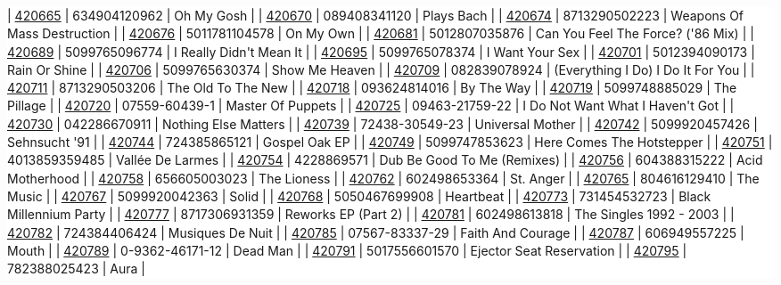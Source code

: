 | [420665](https://www.discogs.com/release/420665) | 634904120962 | Oh My Gosh |
| [420670](https://www.discogs.com/release/420670) | 089408341120 | Plays Bach |
| [420674](https://www.discogs.com/release/420674) | 8713290502223 | Weapons Of Mass Destruction |
| [420676](https://www.discogs.com/release/420676) | 5011781104578 | On My Own |
| [420681](https://www.discogs.com/release/420681) | 5012807035876 | Can You Feel The Force? ('86 Mix) |
| [420689](https://www.discogs.com/release/420689) | 5099765096774 | I Really Didn't Mean It |
| [420695](https://www.discogs.com/release/420695) | 5099765078374 | I Want Your Sex |
| [420701](https://www.discogs.com/release/420701) | 5012394090173 | Rain Or Shine |
| [420706](https://www.discogs.com/release/420706) | 5099765630374 | Show Me Heaven |
| [420709](https://www.discogs.com/release/420709) | 082839078924 | (Everything I Do) I Do It For You |
| [420711](https://www.discogs.com/release/420711) | 8713290503206 | The Old To The New |
| [420718](https://www.discogs.com/release/420718) | 093624814016 | By The Way |
| [420719](https://www.discogs.com/release/420719) | 5099748885029 | The Pillage |
| [420720](https://www.discogs.com/release/420720) | 07559-60439-1 | Master Of Puppets |
| [420725](https://www.discogs.com/release/420725) | 09463-21759-22 | I Do Not Want What I Haven't Got |
| [420730](https://www.discogs.com/release/420730) | 042286670911 | Nothing Else Matters |
| [420739](https://www.discogs.com/release/420739) | 72438-30549-23 | Universal Mother |
| [420742](https://www.discogs.com/release/420742) | 5099920457426 | Sehnsucht '91 |
| [420744](https://www.discogs.com/release/420744) | 724385865121 | Gospel Oak EP |
| [420749](https://www.discogs.com/release/420749) | 5099747853623 | Here Comes The Hotstepper |
| [420751](https://www.discogs.com/release/420751) | 4013859359485 | Vallée De Larmes |
| [420754](https://www.discogs.com/release/420754) | 4228869571 | Dub Be Good To Me (Remixes) |
| [420756](https://www.discogs.com/release/420756) | 604388315222 | Acid Motherhood |
| [420758](https://www.discogs.com/release/420758) | 656605003023 | The Lioness |
| [420762](https://www.discogs.com/release/420762) | 602498653364 | St. Anger |
| [420765](https://www.discogs.com/release/420765) | 804616129410 | The Music |
| [420767](https://www.discogs.com/release/420767) | 5099920042363 | Solid |
| [420768](https://www.discogs.com/release/420768) | 5050467699908 | Heartbeat |
| [420773](https://www.discogs.com/release/420773) | 731454532723 | Black Millennium Party |
| [420777](https://www.discogs.com/release/420777) | 8717306931359 | Reworks EP (Part 2) |
| [420781](https://www.discogs.com/release/420781) | 602498613818 | The Singles 1992 - 2003 |
| [420782](https://www.discogs.com/release/420782) | 724384406424 | Musiques De Nuit |
| [420785](https://www.discogs.com/release/420785) | 07567-83337-29 | Faith And Courage |
| [420787](https://www.discogs.com/release/420787) | 606949557225 | Mouth |
| [420789](https://www.discogs.com/release/420789) | 0-9362-46171-12 | Dead Man |
| [420791](https://www.discogs.com/release/420791) | 5017556601570 | Ejector Seat Reservation |
| [420795](https://www.discogs.com/release/420795) | 782388025423 | Aura |